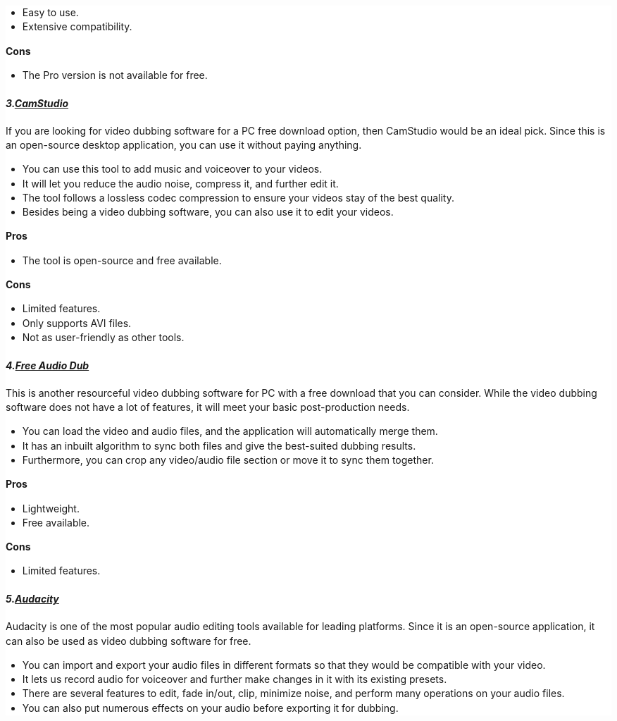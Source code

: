 * Easy to use.
* Extensive compatibility.

**Cons**

* The Pro version is not available for free.

#### **_3._**[**_CamStudio_**](https://camstudio.org/)

If you are looking for video dubbing software for a PC free download option, then CamStudio would be an ideal pick. Since this is an open-source desktop application, you can use it without paying anything.

* You can use this tool to add music and voiceover to your videos.
* It will let you reduce the audio noise, compress it, and further edit it.
* The tool follows a lossless codec compression to ensure your videos stay of the best quality.
* Besides being a video dubbing software, you can also use it to edit your videos.

**Pros**

* The tool is open-source and free available.

**Cons**

* Limited features.
* Only supports AVI files.
* Not as user-friendly as other tools.

#### **_4._**[**_Free Audio Dub_**](https://qpdownload.com/free-audio-dub/)

This is another resourceful video dubbing software for PC with a free download that you can consider. While the video dubbing software does not have a lot of features, it will meet your basic post-production needs.

* You can load the video and audio files, and the application will automatically merge them.
* It has an inbuilt algorithm to sync both files and give the best-suited dubbing results.
* Furthermore, you can crop any video/audio file section or move it to sync them together.

**Pros**

* Lightweight.
* Free available.

**Cons**

* Limited features.

#### **_5._**[**_Audacity_**](https://www.audacityteam.org/)

Audacity is one of the most popular audio editing tools available for leading platforms. Since it is an open-source application, it can also be used as video dubbing software for free.

* You can import and export your audio files in different formats so that they would be compatible with your video.
* It lets us record audio for voiceover and further make changes in it with its existing presets.
* There are several features to edit, fade in/out, clip, minimize noise, and perform many operations on your audio files.
* You can also put numerous effects on your audio before exporting it for dubbing.
